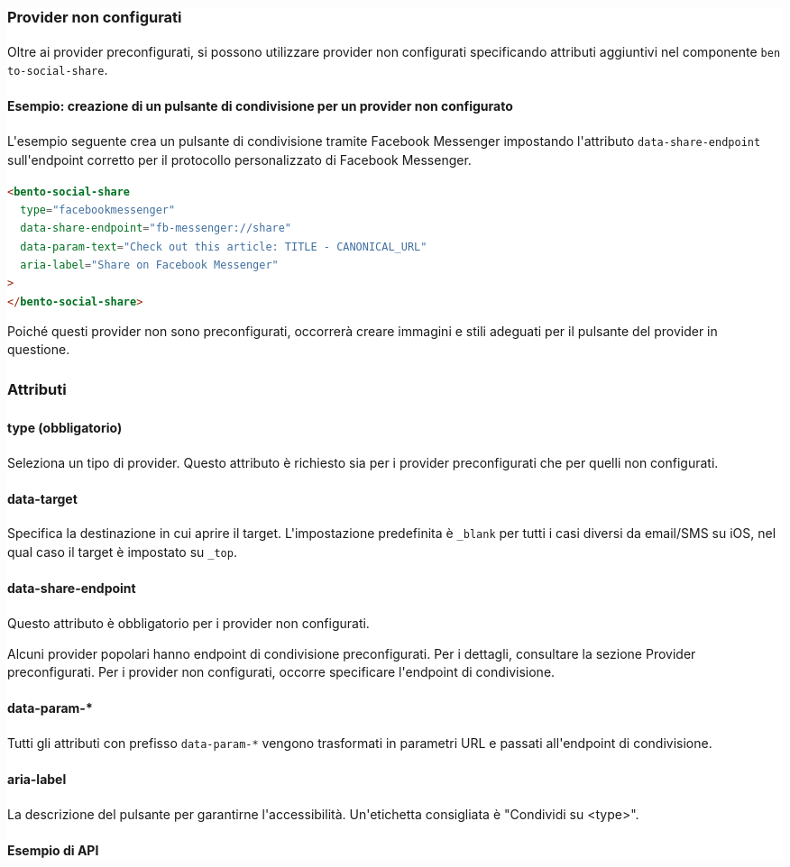 ### Provider non configurati

Oltre ai provider preconfigurati, si possono utilizzare provider non configurati specificando attributi aggiuntivi nel componente `bento-social-share`.

#### Esempio: creazione di un pulsante di condivisione per un provider non configurato

L'esempio seguente crea un pulsante di condivisione tramite Facebook Messenger impostando l'attributo `data-share-endpoint` sull'endpoint corretto per il protocollo personalizzato di Facebook Messenger.

```html
<bento-social-share
  type="facebookmessenger"
  data-share-endpoint="fb-messenger://share"
  data-param-text="Check out this article: TITLE - CANONICAL_URL"
  aria-label="Share on Facebook Messenger"
>
</bento-social-share>
```

Poiché questi provider non sono preconfigurati, occorrerà creare immagini e stili adeguati per il pulsante del provider in questione.

### Attributi

#### type (obbligatorio)

Seleziona un tipo di provider. Questo attributo è richiesto sia per i provider preconfigurati che per quelli non configurati.

#### data-target

Specifica la destinazione in cui aprire il target. L'impostazione predefinita è `_blank` per tutti i casi diversi da email/SMS su iOS, nel qual caso il target è impostato su `_top`.

#### data-share-endpoint

Questo attributo è obbligatorio per i provider non configurati.

Alcuni provider popolari hanno endpoint di condivisione preconfigurati. Per i dettagli, consultare la sezione Provider preconfigurati. Per i provider non configurati, occorre specificare l'endpoint di condivisione.

#### data-param-*

Tutti gli attributi con prefisso `data-param-*` vengono trasformati in parametri URL e passati all'endpoint di condivisione.

#### aria-label

La descrizione del pulsante per garantirne l'accessibilità. Un'etichetta consigliata è "Condividi su &lt;type&gt;".

#### Esempio di API
